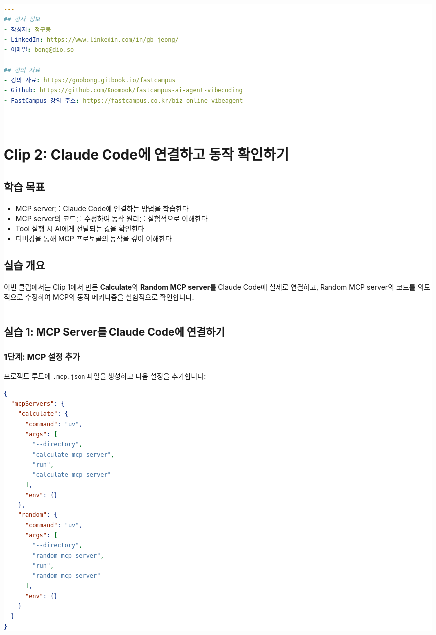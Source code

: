 ```yaml
---
## 강사 정보
- 작성자: 정구봉
- LinkedIn: https://www.linkedin.com/in/gb-jeong/
- 이메일: bong@dio.so

## 강의 자료
- 강의 자료: https://goobong.gitbook.io/fastcampus
- Github: https://github.com/Koomook/fastcampus-ai-agent-vibecoding
- FastCampus 강의 주소: https://fastcampus.co.kr/biz_online_vibeagent

---
```


# Clip 2: Claude Code에 연결하고 동작 확인하기

## 학습 목표
- MCP server를 Claude Code에 연결하는 방법을 학습한다
- MCP server의 코드를 수정하여 동작 원리를 실험적으로 이해한다
- Tool 실행 시 AI에게 전달되는 값을 확인한다
- 디버깅을 통해 MCP 프로토콜의 동작을 깊이 이해한다

## 실습 개요

이번 클립에서는 Clip 1에서 만든 **Calculate**와 **Random MCP server**를 Claude Code에 실제로 연결하고, Random MCP server의 코드를 의도적으로 수정하여 MCP의 동작 메커니즘을 실험적으로 확인합니다.

---

## 실습 1: MCP Server를 Claude Code에 연결하기

### 1단계: MCP 설정 추가

프로젝트 루트에 `.mcp.json` 파일을 생성하고 다음 설정을 추가합니다:

```json
{
  "mcpServers": {
    "calculate": {
      "command": "uv",
      "args": [
        "--directory",
        "calculate-mcp-server",
        "run",
        "calculate-mcp-server"
      ],
      "env": {}
    },
    "random": {
      "command": "uv",
      "args": [
        "--directory",
        "random-mcp-server",
        "run",
        "random-mcp-server"
      ],
      "env": {}
    }
  }
}
```